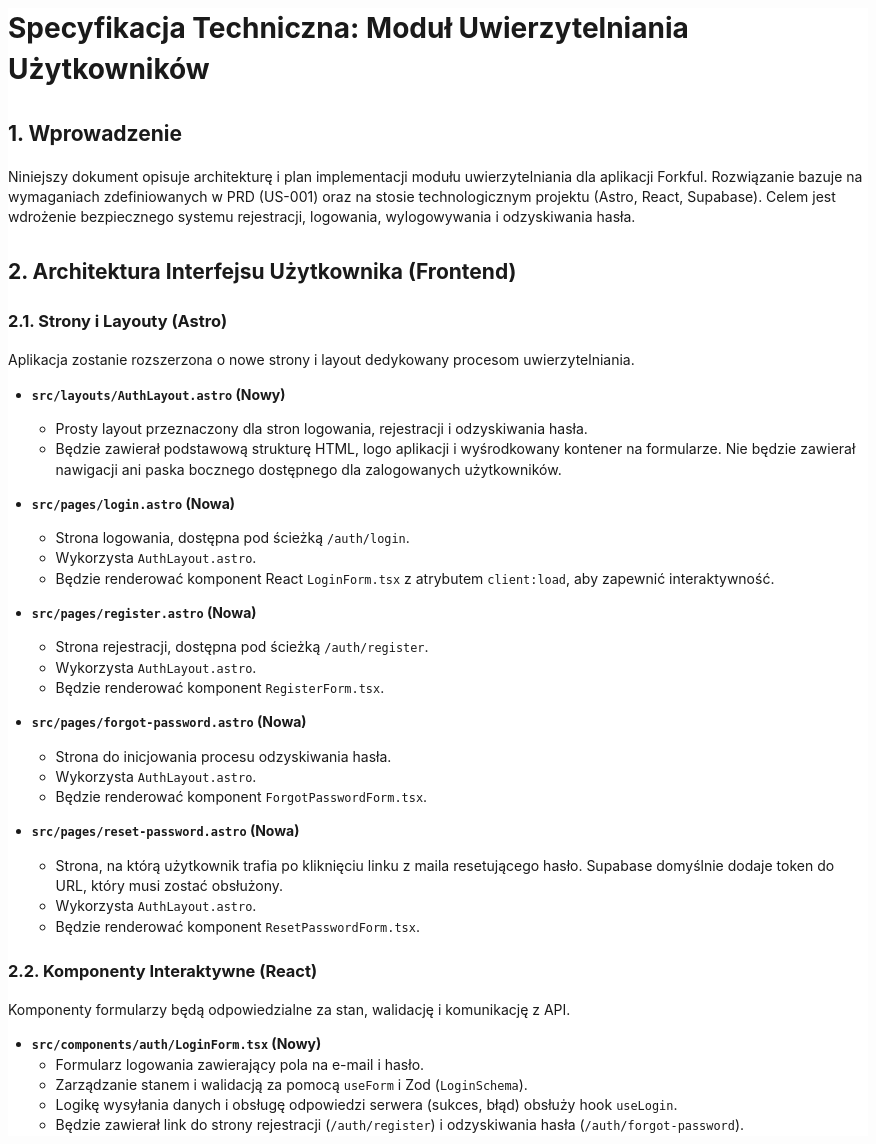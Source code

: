 # Specyfikacja Techniczna: Moduł Uwierzytelniania Użytkowników

## 1. Wprowadzenie

Niniejszy dokument opisuje architekturę i plan implementacji modułu uwierzytelniania dla aplikacji Forkful. Rozwiązanie bazuje na wymaganiach zdefiniowanych w PRD (US-001) oraz na stosie technologicznym projektu (Astro, React, Supabase). Celem jest wdrożenie bezpiecznego systemu rejestracji, logowania, wylogowywania i odzyskiwania hasła.

## 2. Architektura Interfejsu Użytkownika (Frontend)

### 2.1. Strony i Layouty (Astro)

Aplikacja zostanie rozszerzona o nowe strony i layout dedykowany procesom uwierzytelniania.

-   **`src/layouts/AuthLayout.astro` (Nowy)**
    -   Prosty layout przeznaczony dla stron logowania, rejestracji i odzyskiwania hasła.
    -   Będzie zawierał podstawową strukturę HTML, logo aplikacji i wyśrodkowany kontener na formularze. Nie będzie zawierał nawigacji ani paska bocznego dostępnego dla zalogowanych użytkowników.

-   **`src/pages/login.astro` (Nowa)**
    -   Strona logowania, dostępna pod ścieżką `/auth/login`.
    -   Wykorzysta `AuthLayout.astro`.
    -   Będzie renderować komponent React `LoginForm.tsx` z atrybutem `client:load`, aby zapewnić interaktywność.

-   **`src/pages/register.astro` (Nowa)**
    -   Strona rejestracji, dostępna pod ścieżką `/auth/register`.
    -   Wykorzysta `AuthLayout.astro`.
    -   Będzie renderować komponent `RegisterForm.tsx`.

-   **`src/pages/forgot-password.astro` (Nowa)**
    -   Strona do inicjowania procesu odzyskiwania hasła.
    -   Wykorzysta `AuthLayout.astro`.
    -   Będzie renderować komponent `ForgotPasswordForm.tsx`.

-   **`src/pages/reset-password.astro` (Nowa)**
    -   Strona, na którą użytkownik trafia po kliknięciu linku z maila resetującego hasło. Supabase domyślnie dodaje token do URL, który musi zostać obsłużony.
    -   Wykorzysta `AuthLayout.astro`.
    -   Będzie renderować komponent `ResetPasswordForm.tsx`.

### 2.2. Komponenty Interaktywne (React)

Komponenty formularzy będą odpowiedzialne za stan, walidację i komunikację z API.

-   **`src/components/auth/LoginForm.tsx` (Nowy)**
    -   Formularz logowania zawierający pola na e-mail i hasło.
    -   Zarządzanie stanem i walidacją za pomocą `useForm` i Zod (`LoginSchema`).
    -   Logikę wysyłania danych i obsługę odpowiedzi serwera (sukces, błąd) obsłuży hook `useLogin`.
    -   Będzie zawierał link do strony rejestracji (`/auth/register`) i odzyskiwania hasła (`/auth/forgot-password`).
